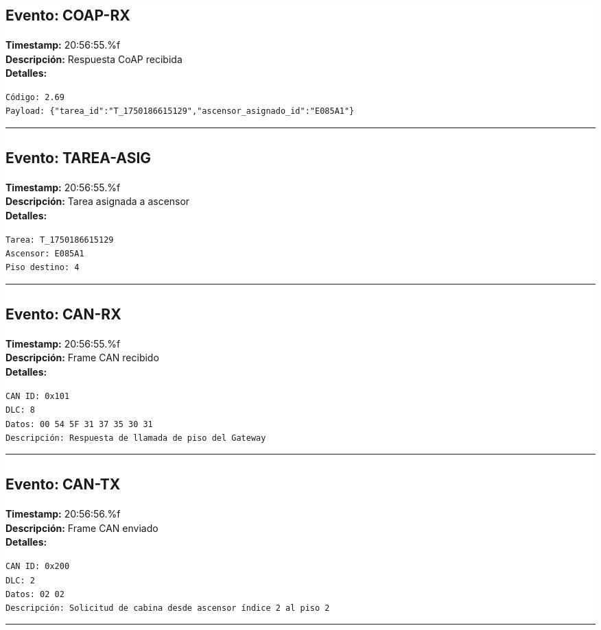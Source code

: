
## Evento: COAP-RX

**Timestamp:** 20:56:55.%f  
**Descripción:** Respuesta CoAP recibida  
**Detalles:**

```
Código: 2.69
Payload: {"tarea_id":"T_1750186615129","ascensor_asignado_id":"E085A1"}
```

---

## Evento: TAREA-ASIG

**Timestamp:** 20:56:55.%f  
**Descripción:** Tarea asignada a ascensor  
**Detalles:**

```
Tarea: T_1750186615129
Ascensor: E085A1
Piso destino: 4
```

---

## Evento: CAN-RX

**Timestamp:** 20:56:55.%f  
**Descripción:** Frame CAN recibido  
**Detalles:**

```
CAN ID: 0x101
DLC: 8
Datos: 00 54 5F 31 37 35 30 31 
Descripción: Respuesta de llamada de piso del Gateway
```

---

## Evento: CAN-TX

**Timestamp:** 20:56:56.%f  
**Descripción:** Frame CAN enviado  
**Detalles:**

```
CAN ID: 0x200
DLC: 2
Datos: 02 02 
Descripción: Solicitud de cabina desde ascensor índice 2 al piso 2
```

---